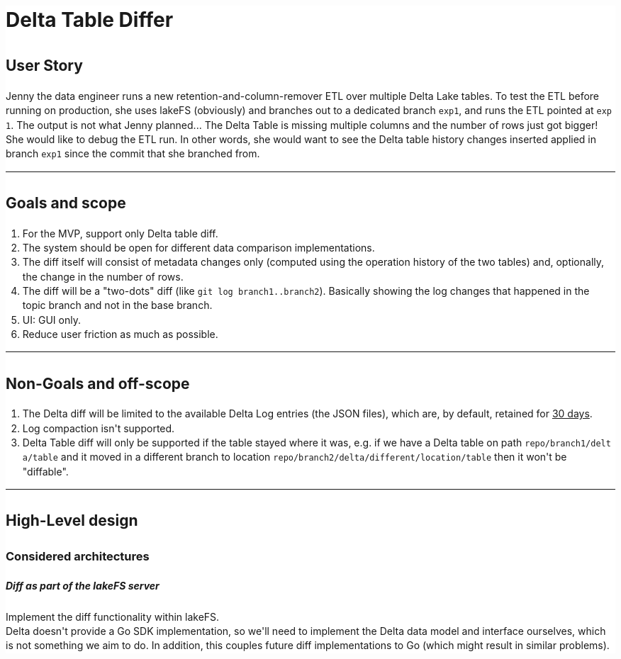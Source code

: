 # Delta Table Differ

## User Story

Jenny the data engineer runs a new retention-and-column-remover ETL over multiple Delta Lake tables. To test the ETL before running on production, she uses lakeFS (obviously) and branches out to a dedicated branch `exp1`, and runs the ETL pointed at `exp1`.
The output is not what Jenny planned... The Delta Table is missing multiple columns and the number of rows just got bigger!
She would like to debug the ETL run. In other words, she would want to see the Delta table history changes inserted applied in branch `exp1` since the commit that she branched from.

---

## Goals and scope

1. For the MVP, support only Delta table diff.
2. The system should be open for different data comparison implementations.
3. The diff itself will consist of metadata changes only (computed using the operation history of the two tables) and, optionally, the change in the number of rows.
4. The diff will be a "two-dots" diff (like `git log branch1..branch2`). Basically showing the log changes that happened in the topic branch and not in the base branch.
5. UI: GUI only.
6. Reduce user friction as much as possible.

---

## Non-Goals and off-scope

1.  The Delta diff will be limited to the available Delta Log entries (the JSON files), which are, by default, retained
for [30 days](https://docs.databricks.com/delta/history.html#configure-data-retention-for-time-travel).
2. Log compaction isn't supported.
3. Delta Table diff will only be supported if the table stayed where it was, e.g. if we have a Delta table on path
`repo/branch1/delta/table` and it moved in a different branch to location `repo/branch2/delta/different/location/table`
then it won't be "diffable".

---

## High-Level design

### Considered architectures

##### Diff as part of the lakeFS server

Implement the diff functionality within lakeFS.  
Delta doesn't provide a Go SDK implementation, so we'll need to implement the Delta data model and interface ourselves, which is not something we aim to do.
In addition, this couples future diff implementations to Go (which might result in similar problems).
